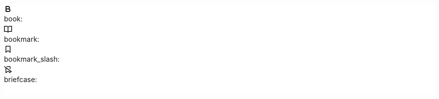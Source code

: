   </div>
  <div class="">
   <svg fill="currentColor" height="16" style="display: inline-block; vertical-align: text-bottom;" viewbox="0 0 16 16" width="16">
    <path d="M4 2h4.5a3.501 3.501 0 0 1 2.852 5.53A3.499 3.499 0 0 1 9.5 14H4a1 1 0 0 1-1-1V3a1 1 0 0 1 1-1Zm1 7v3h4.5a1.5 1.5 0 0 0 0-3Zm3.5-2a1.5 1.5 0 0 0 0-3H5v3Z">
    </path>
   </svg>
  </div>
 </div>
 <div class="flex items-center gap-4 bg-blue-100 rounded px-2">
  <div>
   book:
  </div>
  <div class="">
   <svg fill="currentColor" height="16" style="display: inline-block; vertical-align: text-bottom;" viewbox="0 0 16 16" width="16">
    <path d="M0 1.75A.75.75 0 0 1 .75 1h4.253c1.227 0 2.317.59 3 1.501A3.743 3.743 0 0 1 11.006 1h4.245a.75.75 0 0 1 .75.75v10.5a.75.75 0 0 1-.75.75h-4.507a2.25 2.25 0 0 0-1.591.659l-.622.621a.75.75 0 0 1-1.06 0l-.622-.621A2.25 2.25 0 0 0 5.258 13H.75a.75.75 0 0 1-.75-.75Zm7.251 10.324.004-5.073-.002-2.253A2.25 2.25 0 0 0 5.003 2.5H1.5v9h3.757a3.75 3.75 0 0 1 1.994.574ZM8.755 4.75l-.004 7.322a3.752 3.752 0 0 1 1.992-.572H14.5v-9h-3.495a2.25 2.25 0 0 0-2.25 2.25Z">
    </path>
   </svg>
  </div>
 </div>
 <div class="flex items-center gap-4 bg-blue-100 rounded px-2">
  <div>
   bookmark:
  </div>
  <div class="">
   <svg fill="currentColor" height="16" style="display: inline-block; vertical-align: text-bottom;" viewbox="0 0 16 16" width="16">
    <path d="M3 2.75C3 1.784 3.784 1 4.75 1h6.5c.966 0 1.75.784 1.75 1.75v11.5a.75.75 0 0 1-1.227.579L8 11.722l-3.773 3.107A.751.751 0 0 1 3 14.25Zm1.75-.25a.25.25 0 0 0-.25.25v9.91l3.023-2.489a.75.75 0 0 1 .954 0l3.023 2.49V2.75a.25.25 0 0 0-.25-.25Z">
    </path>
   </svg>
  </div>
 </div>
 <div class="flex items-center gap-4 bg-blue-100 rounded px-2">
  <div>
   bookmark_slash:
  </div>
  <div class="">
   <svg fill="currentColor" height="16" style="display: inline-block; vertical-align: text-bottom;" viewbox="0 0 16 16" width="16">
    <path d="M1.19 1.143 4.182 3.31l.014.01 8.486 6.145.014.01 2.994 2.168a.75.75 0 1 1-.88 1.214L13 11.547v2.703a.75.75 0 0 1-1.206.596L8 11.944l-3.794 2.902A.75.75 0 0 1 3 14.25V4.305L.31 2.357a.75.75 0 1 1 .88-1.214ZM4.5 5.39v7.341l3.044-2.328a.75.75 0 0 1 .912 0l3.044 2.328V10.46ZM5.865 1h5.385c.966 0 1.75.784 1.75 1.75v3.624a.75.75 0 0 1-1.5 0V2.75a.25.25 0 0 0-.25-.25H5.865a.75.75 0 0 1 0-1.5Z">
    </path>
   </svg>
  </div>
 </div>
 <div class="flex items-center gap-4 bg-blue-100 rounded px-2">
  <div>
   briefcase:
  </div>
  <div class="">
   <svg fill="currentColor" height="16" style="display: inline-block; vertical-align: text-bottom;" viewbox="0 0 16 16" width="16">